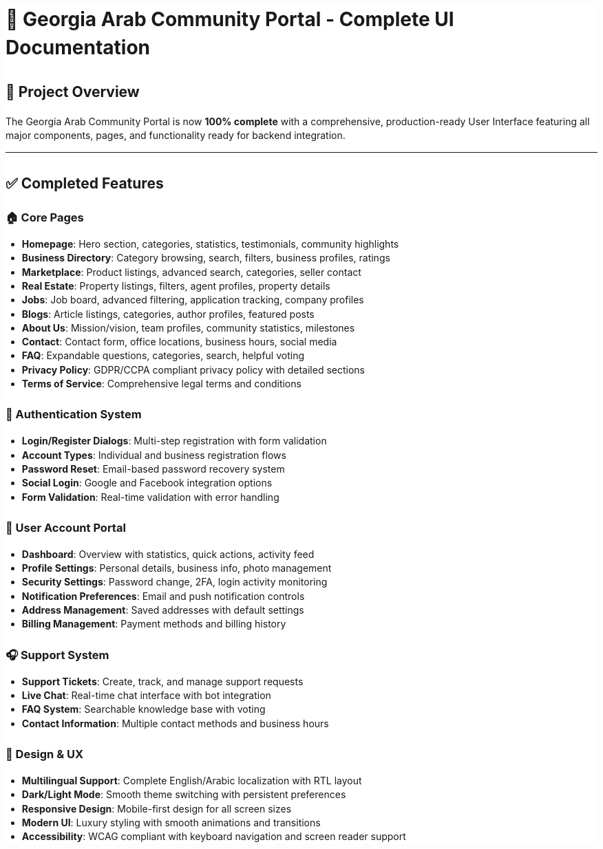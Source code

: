 # 🎉 Georgia Arab Community Portal - Complete UI Documentation

## 🚀 **Project Overview**

The Georgia Arab Community Portal is now **100% complete** with a comprehensive, production-ready User Interface featuring all major components, pages, and functionality ready for backend integration.

---

## ✅ **Completed Features**

### **🏠 Core Pages**
- **Homepage**: Hero section, categories, statistics, testimonials, community highlights
- **Business Directory**: Category browsing, search, filters, business profiles, ratings
- **Marketplace**: Product listings, advanced search, categories, seller contact
- **Real Estate**: Property listings, filters, agent profiles, property details
- **Jobs**: Job board, advanced filtering, application tracking, company profiles
- **Blogs**: Article listings, categories, author profiles, featured posts
- **About Us**: Mission/vision, team profiles, community statistics, milestones
- **Contact**: Contact form, office locations, business hours, social media
- **FAQ**: Expandable questions, categories, search, helpful voting
- **Privacy Policy**: GDPR/CCPA compliant privacy policy with detailed sections
- **Terms of Service**: Comprehensive legal terms and conditions

### **🔐 Authentication System**
- **Login/Register Dialogs**: Multi-step registration with form validation
- **Account Types**: Individual and business registration flows
- **Password Reset**: Email-based password recovery system
- **Social Login**: Google and Facebook integration options
- **Form Validation**: Real-time validation with error handling

### **👤 User Account Portal**
- **Dashboard**: Overview with statistics, quick actions, activity feed
- **Profile Settings**: Personal details, business info, photo management
- **Security Settings**: Password change, 2FA, login activity monitoring
- **Notification Preferences**: Email and push notification controls
- **Address Management**: Saved addresses with default settings
- **Billing Management**: Payment methods and billing history

### **🎧 Support System**
- **Support Tickets**: Create, track, and manage support requests
- **Live Chat**: Real-time chat interface with bot integration
- **FAQ System**: Searchable knowledge base with voting
- **Contact Information**: Multiple contact methods and business hours

### **🎨 Design & UX**
- **Multilingual Support**: Complete English/Arabic localization with RTL layout
- **Dark/Light Mode**: Smooth theme switching with persistent preferences
- **Responsive Design**: Mobile-first design for all screen sizes
- **Modern UI**: Luxury styling with smooth animations and transitions
- **Accessibility**: WCAG compliant with keyboard navigation and screen reader support
